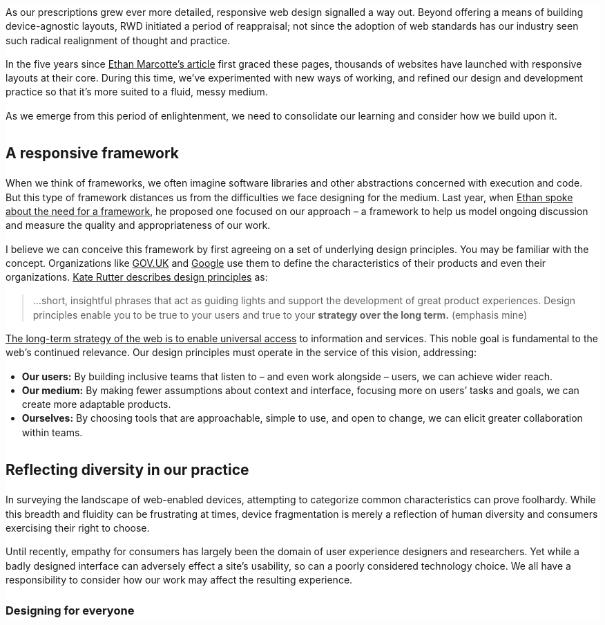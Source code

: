 As our prescriptions grew ever more detailed, responsive web design signalled a way out. Beyond offering a means of building device-agnostic layouts, RWD initiated a period of reappraisal; not since the adoption of web standards has our industry seen such radical realignment of thought and practice.

In the five years since [Ethan Marcotte’s article][1] first graced these pages, thousands of websites have launched with responsive layouts at their core. During this time, we’ve experimented with new ways of working, and refined our design and development practice so that it’s more suited to a fluid, messy medium.

As we emerge from this period of enlightenment, we need to consolidate our learning and consider how we build upon it.

## A responsive framework

When we think of frameworks, we often imagine software libraries and other abstractions concerned with execution and code. But this type of framework distances us from the difficulties we face designing for the medium. Last year, when [Ethan spoke about the need for a framework][2], he proposed one focused on our approach – a framework to help us model ongoing discussion and measure the quality and appropriateness of our work.

I believe we can conceive this framework by first agreeing on a set of underlying design principles. You may be familiar with the concept. Organizations like [GOV.UK][3] and [Google][4] use them to define the characteristics of their products and even their organizations. [Kate Rutter describes design principles][5] as:

> …short, insightful phrases that act as guiding lights and support the development of great product experiences. Design principles enable you to be true to your users and true to your **strategy over the long term.** (emphasis mine)

[The long-term strategy of the web is to enable universal access][6] to information and services. This noble goal is fundamental to the web’s continued relevance. Our design principles must operate in the service of this vision, addressing:

- **Our users:** By building inclusive teams that listen to – and even work alongside – users, we can achieve wider reach.
- **Our medium:** By making fewer assumptions about context and interface, focusing more on users’ tasks and goals, we can create more adaptable products.
- **Ourselves:** By choosing tools that are approachable, simple to use, and open to change, we can elicit greater collaboration within teams.

## Reflecting diversity in our practice

In surveying the landscape of web-enabled devices, attempting to categorize common characteristics can prove foolhardy. While this breadth and fluidity can be frustrating at times, device fragmentation is merely a reflection of human diversity and consumers exercising their right to choose.

Until recently, empathy for consumers has largely been the domain of user experience designers and researchers. Yet while a badly designed interface can adversely effect a site’s usability, so can a poorly considered technology choice. We all have a responsibility to consider how our work may affect the resulting experience.

### Designing for everyone


[it-IT]: http://italianalistapart.com/articoli/143-numero-127-10-maggio-2016/614-pensare-in-maniera-responsive-framework-per-apprendimento-futuro
[1]: https://alistapart.com/article/responsive-web-design
[2]: https://vimeo.com/106869929
[3]: https://www.gov.uk/design-principles
[4]: http://www.google.com/about/company/philosophy/
[5]: https://web.archive.org/web/20100318024044/http://www.adaptivepath.com/ideas/essays/archives/001123.php
[6]: https://adactio.com/journal/1716
[7]: http://www.ncsu.edu/ncsu/design/cud/about_ud/udprinciplestext.htm
[8]: http://smartdesignworldwide.com/work/oxo-good-grips/
[9]: http://www.oxo.com/UniversalDesign.aspx
[10]: http://dev.w3.org/html5/html-design-principles/#priority-of-constituencies
[11]: https://alistapart.com/blog/post/developing-empathy
[12]: https://alistapart.com/article/universal-design-irl
[13]: http://www.lukew.com/ff/entry.asp?933
[14]: https://alistapart.com/article/offline-first
[15]: http://www.api-first.com/
[16]: http://www.markboulton.co.uk/journal/a-richer-canvas
[17]: http://www.markboulton.co.uk/journal/structure-first-content-always
[18]: http://www.slideshare.net/aregh/corepaths-a-design-framework-for-findability-prioritization-and-value
[19]: https://alistapart.com/article/the-core-model-designing-inside-out-for-better-results
[20]: http://styleguides.io/
[21]: http://lesscss.org/
[22]: http://sass-lang.com/
[23]: https://www.youtube.com/watch?v=ciG-A_1FyVg
[24]: http://getbem.com/naming/
[25]: https://csswizardry.com/2015/03/more-transparent-ui-code-with-namespaces/
[26]: https://www.urbandictionary.com/define.php?term=yak%20shaving
[27]: https://boxen.github.com/
[28]: https://githubengineering.com/scripts-to-rule-them-all/
[29]: https://bocoup.com/weblog/a-facade-for-tooling-with-npm-scripts/
[30]: https://financial-times.github.io/next/docs/developer-guide/#make